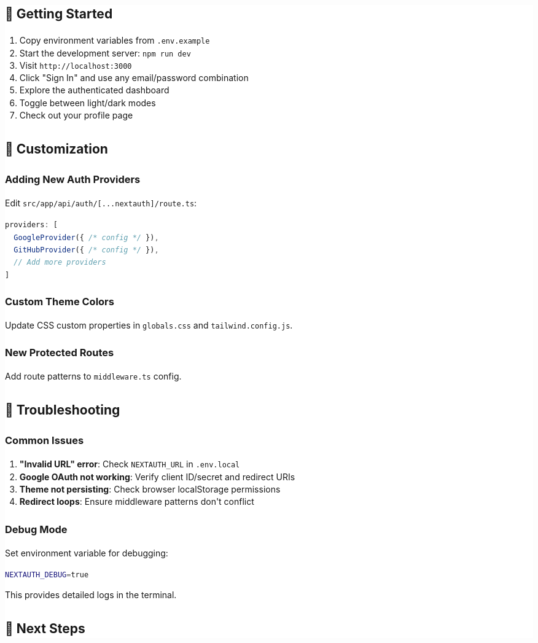 ## 🚦 Getting Started

1. Copy environment variables from `.env.example`
2. Start the development server: `npm run dev`
3. Visit `http://localhost:3000`
4. Click "Sign In" and use any email/password combination
5. Explore the authenticated dashboard
6. Toggle between light/dark modes
7. Check out your profile page

## 🔧 Customization

### Adding New Auth Providers

Edit `src/app/api/auth/[...nextauth]/route.ts`:

```typescript
providers: [
  GoogleProvider({ /* config */ }),
  GitHubProvider({ /* config */ }),
  // Add more providers
]
```

### Custom Theme Colors

Update CSS custom properties in `globals.css` and `tailwind.config.js`.

### New Protected Routes

Add route patterns to `middleware.ts` config.

## 🐛 Troubleshooting

### Common Issues

1. **"Invalid URL" error**: Check `NEXTAUTH_URL` in `.env.local`
2. **Google OAuth not working**: Verify client ID/secret and redirect URIs
3. **Theme not persisting**: Check browser localStorage permissions
4. **Redirect loops**: Ensure middleware patterns don't conflict

### Debug Mode

Set environment variable for debugging:

```bash
NEXTAUTH_DEBUG=true
```

This provides detailed logs in the terminal.

## 🎯 Next Steps
